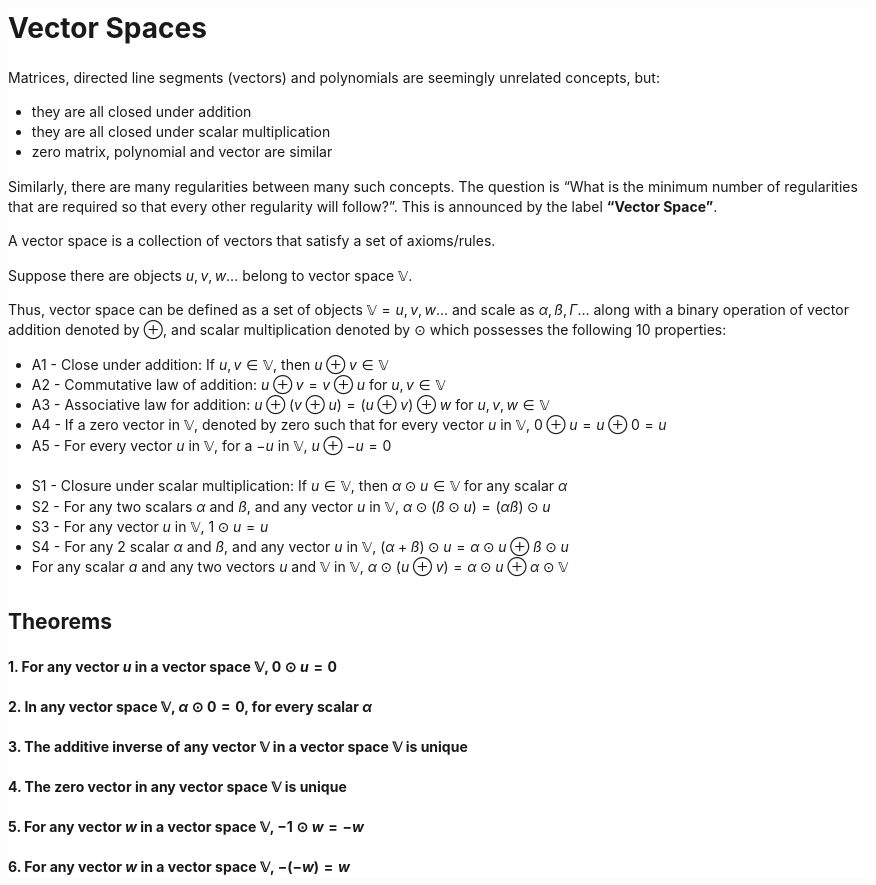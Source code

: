 # Vector Spaces

Matrices, directed line segments (vectors) and polynomials are seemingly unrelated concepts, but:
- they are all closed under addition
- they are all closed under scalar multiplication
- zero matrix, polynomial and vector are similar

Similarly, there are many regularities between many such concepts. The question is “What is the minimum number of regularities that are required so that every other regularity will follow?”. This is announced by the label **“Vector Space”**.

A vector space is a collection of vectors that satisfy a set of axioms/rules.

Suppose there are objects $u,v,w…$ belong to vector space $\mathbb{V}$.

Thus, vector space can be defined as a set of objects $\mathbb{V} = {u,v,w…}$ and scale as ${α,ß,Γ…}$ along with a binary operation of vector addition denoted by ⊕, and scalar multiplication denoted by ⊙ which possesses the following 10 properties:

- A1 - Close under addition: If $u,v ∈ \mathbb{V}$, then $u ⊕ v ∈ \mathbb{V}$
- A2 - Commutative law of addition: $u ⊕ v = v ⊕ u$ for $u,v ∈ \mathbb{V}$
- A3 - Associative law for addition: $u ⊕ (v ⊕ u) = (u ⊕ v) ⊕ w$ for $u,v,w ∈ \mathbb{V}$
- A4 - If a zero vector in $\mathbb{V}$, denoted by zero such that for every vector $u$ in $\mathbb{V}$, $0 ⊕ u = u ⊕ 0 = u$
- A5 - For every vector $u$ in $\mathbb{V}$, for a $-u$ in $\mathbb{V}$, $u ⊕ -u = 0$<br><br>
- S1 - Closure under scalar multiplication: If $u ∈ \mathbb{}\mathbb{V}$, then $α ⊙ u ∈ \mathbb{V}$ for any scalar $α$
- S2 - For any two scalars $α$ and $ß$, and any vector $u$ in $\mathbb{V}$, $α ⊙ (ß ⊙ u) = (αß) ⊙ u$
- S3 - For any vector $u$ in $\mathbb{V}$, $1 ⊙ u = u$
- S4 - For any 2 scalar $α$ and $ß$, and any vector $u$ in $\mathbb{V}$, $(α + ß) ⊙ u = α ⊙ u ⊕ ß ⊙ u$
- For any scalar $a$ and any two vectors $u$ and $\mathbb{V}$ in $\mathbb{V}$, $α ⊙ (u ⊕ v) = α ⊙ u ⊕ α ⊙ \mathbb{V}$
## Theorems

#### 1. For any vector $u$ in a vector space $\mathbb{V}$, $0 ⊙ u = 0$

#### 2. In any vector space $\mathbb{V}$, $α ⊙ 0 = 0$, for every scalar $α$

#### 3. The additive inverse of any vector $\mathbb{V}$ in a vector space $\mathbb{V}$ is unique

#### 4. The zero vector in any vector space $\mathbb{V}$ is unique

#### 5. For any vector $w$ in a vector space $\mathbb{V}$, $-1 ⊙ w = -w$

#### 6. For any vector $w$ in a vector space $\mathbb{V}$, $-(-w) = w$

